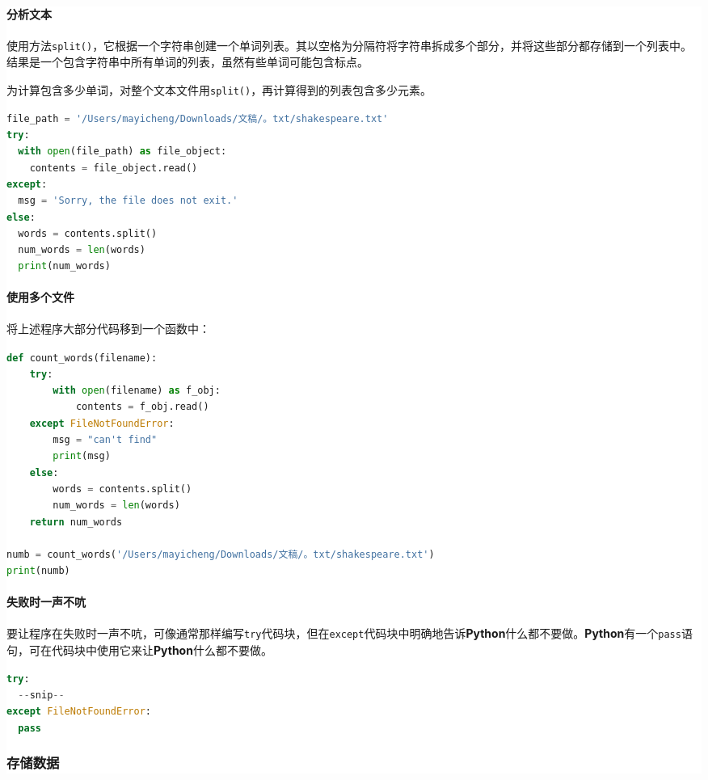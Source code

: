 #### 分析文本

使用方法`split()`，它根据一个字符串创建一个单词列表。其以空格为分隔符将字符串拆成多个部分，并将这些部分都存储到一个列表中。结果是一个包含字符串中所有单词的列表，虽然有些单词可能包含标点。

为计算包含多少单词，对整个文本文件用`split()`，再计算得到的列表包含多少元素。

```python
file_path = '/Users/mayicheng/Downloads/文稿/。txt/shakespeare.txt'
try:
  with open(file_path) as file_object:
    contents = file_object.read()
except:
  msg = 'Sorry, the file does not exit.'
else:
  words = contents.split()
  num_words = len(words)
  print(num_words)
```

#### 使用多个文件

将上述程序大部分代码移到一个函数中：

```python
def count_words(filename):
	try:
		with open(filename) as f_obj:
			contents = f_obj.read()
	except FileNotFoundError:
		msg = "can't find"
		print(msg)
	else:
		words = contents.split()
		num_words = len(words)
	return num_words

numb = count_words('/Users/mayicheng/Downloads/文稿/。txt/shakespeare.txt')
print(numb)
```

#### 失败时一声不吭

要让程序在失败时一声不吭，可像通常那样编写`try`代码块，但在`except`代码块中明确地告诉**Python**什么都不要做。**Python**有一个`pass`语句，可在代码块中使用它来让**Python**什么都不要做。

```python
try:
  --snip--
except FileNotFoundError:
  pass
```



### 存储数据
